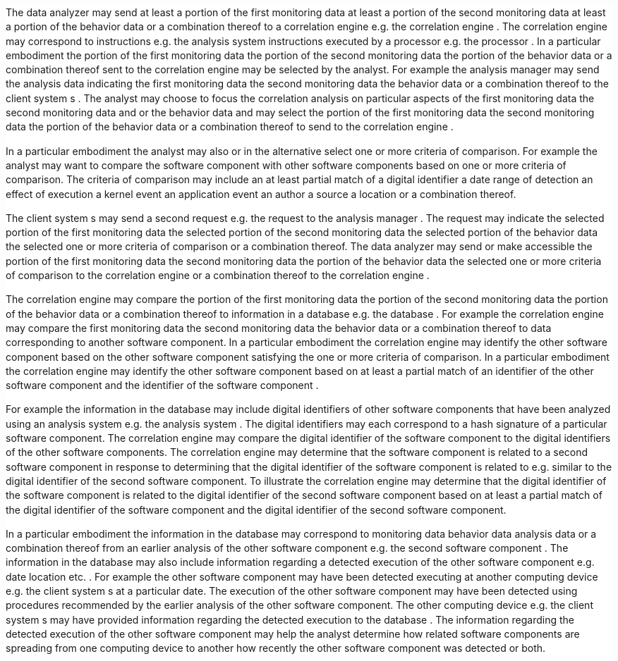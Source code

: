 The data analyzer may send at least a portion of the first monitoring data at least a portion of the second monitoring data at least a portion of the behavior data or a combination thereof to a correlation engine e.g. the correlation engine . The correlation engine may correspond to instructions e.g. the analysis system instructions executed by a processor e.g. the processor . In a particular embodiment the portion of the first monitoring data the portion of the second monitoring data the portion of the behavior data or a combination thereof sent to the correlation engine may be selected by the analyst. For example the analysis manager may send the analysis data indicating the first monitoring data the second monitoring data the behavior data or a combination thereof to the client system s . The analyst may choose to focus the correlation analysis on particular aspects of the first monitoring data the second monitoring data and or the behavior data and may select the portion of the first monitoring data the second monitoring data the portion of the behavior data or a combination thereof to send to the correlation engine .

In a particular embodiment the analyst may also or in the alternative select one or more criteria of comparison. For example the analyst may want to compare the software component with other software components based on one or more criteria of comparison. The criteria of comparison may include an at least partial match of a digital identifier a date range of detection an effect of execution a kernel event an application event an author a source a location or a combination thereof.

The client system s may send a second request e.g. the request to the analysis manager . The request may indicate the selected portion of the first monitoring data the selected portion of the second monitoring data the selected portion of the behavior data the selected one or more criteria of comparison or a combination thereof. The data analyzer may send or make accessible the portion of the first monitoring data the second monitoring data the portion of the behavior data the selected one or more criteria of comparison to the correlation engine or a combination thereof to the correlation engine .

The correlation engine may compare the portion of the first monitoring data the portion of the second monitoring data the portion of the behavior data or a combination thereof to information in a database e.g. the database . For example the correlation engine may compare the first monitoring data the second monitoring data the behavior data or a combination thereof to data corresponding to another software component. In a particular embodiment the correlation engine may identify the other software component based on the other software component satisfying the one or more criteria of comparison. In a particular embodiment the correlation engine may identify the other software component based on at least a partial match of an identifier of the other software component and the identifier of the software component .

For example the information in the database may include digital identifiers of other software components that have been analyzed using an analysis system e.g. the analysis system . The digital identifiers may each correspond to a hash signature of a particular software component. The correlation engine may compare the digital identifier of the software component to the digital identifiers of the other software components. The correlation engine may determine that the software component is related to a second software component in response to determining that the digital identifier of the software component is related to e.g. similar to the digital identifier of the second software component. To illustrate the correlation engine may determine that the digital identifier of the software component is related to the digital identifier of the second software component based on at least a partial match of the digital identifier of the software component and the digital identifier of the second software component.

In a particular embodiment the information in the database may correspond to monitoring data behavior data analysis data or a combination thereof from an earlier analysis of the other software component e.g. the second software component . The information in the database may also include information regarding a detected execution of the other software component e.g. date location etc. . For example the other software component may have been detected executing at another computing device e.g. the client system s at a particular date. The execution of the other software component may have been detected using procedures recommended by the earlier analysis of the other software component. The other computing device e.g. the client system s may have provided information regarding the detected execution to the database . The information regarding the detected execution of the other software component may help the analyst determine how related software components are spreading from one computing device to another how recently the other software component was detected or both.

